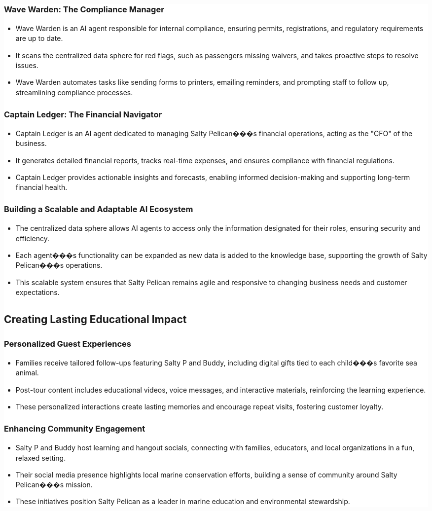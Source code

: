 ### Wave Warden: The Compliance Manager

- Wave Warden is an AI agent responsible for internal compliance, ensuring permits, registrations, and regulatory requirements are up to date.

- It scans the centralized data sphere for red flags, such as passengers missing waivers, and takes proactive steps to resolve issues.

- Wave Warden automates tasks like sending forms to printers, emailing reminders, and prompting staff to follow up, streamlining compliance processes.

### Captain Ledger: The Financial Navigator

- Captain Ledger is an AI agent dedicated to managing Salty Pelican���s financial operations, acting as the "CFO" of the business.

- It generates detailed financial reports, tracks real-time expenses, and ensures compliance with financial regulations.

- Captain Ledger provides actionable insights and forecasts, enabling informed decision-making and supporting long-term financial health.

### Building a Scalable and Adaptable AI Ecosystem

- The centralized data sphere allows AI agents to access only the information designated for their roles, ensuring security and efficiency.

- Each agent���s functionality can be expanded as new data is added to the knowledge base, supporting the growth of Salty Pelican���s operations.

- This scalable system ensures that Salty Pelican remains agile and responsive to changing business needs and customer expectations.

## Creating Lasting Educational Impact

### Personalized Guest Experiences

- Families receive tailored follow-ups featuring Salty P and Buddy, including digital gifts tied to each child���s favorite sea animal.

- Post-tour content includes educational videos, voice messages, and interactive materials, reinforcing the learning experience.

- These personalized interactions create lasting memories and encourage repeat visits, fostering customer loyalty.

### Enhancing Community Engagement

- Salty P and Buddy host learning and hangout socials, connecting with families, educators, and local organizations in a fun, relaxed setting.

- Their social media presence highlights local marine conservation efforts, building a sense of community around Salty Pelican���s mission.

- These initiatives position Salty Pelican as a leader in marine education and environmental stewardship.
